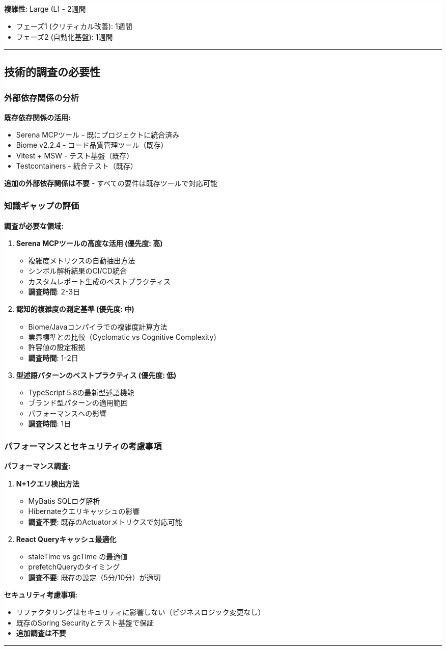 **複雑性**: Large (L) - 2週間
- フェーズ1 (クリティカル改善): 1週間
- フェーズ2 (自動化基盤): 1週間

---

## 技術的調査の必要性

### 外部依存関係の分析

**既存依存関係の活用:**
- Serena MCPツール - 既にプロジェクトに統合済み
- Biome v2.2.4 - コード品質管理ツール（既存）
- Vitest + MSW - テスト基盤（既存）
- Testcontainers - 統合テスト（既存）

**追加の外部依存関係は不要** - すべての要件は既存ツールで対応可能

### 知識ギャップの評価

**調査が必要な領域:**

1. **Serena MCPツールの高度な活用 (優先度: 高)**
   - 複雑度メトリクスの自動抽出方法
   - シンボル解析結果のCI/CD統合
   - カスタムレポート生成のベストプラクティス
   - **調査時間**: 2-3日

2. **認知的複雑度の測定基準 (優先度: 中)**
   - Biome/Javaコンパイラでの複雑度計算方法
   - 業界標準との比較（Cyclomatic vs Cognitive Complexity）
   - 許容値の設定根拠
   - **調査時間**: 1-2日

3. **型述語パターンのベストプラクティス (優先度: 低)**
   - TypeScript 5.8の最新型述語機能
   - ブランド型パターンの適用範囲
   - パフォーマンスへの影響
   - **調査時間**: 1日

### パフォーマンスとセキュリティの考慮事項

**パフォーマンス調査:**
1. **N+1クエリ検出方法**
   - MyBatis SQLログ解析
   - Hibernateクエリキャッシュの影響
   - **調査不要**: 既存のActuatorメトリクスで対応可能

2. **React Queryキャッシュ最適化**
   - staleTime vs gcTime の最適値
   - prefetchQueryのタイミング
   - **調査不要**: 既存の設定（5分/10分）が適切

**セキュリティ考慮事項:**
- リファクタリングはセキュリティに影響しない（ビジネスロジック変更なし）
- 既存のSpring Securityとテスト基盤で保証
- **追加調査は不要**

---